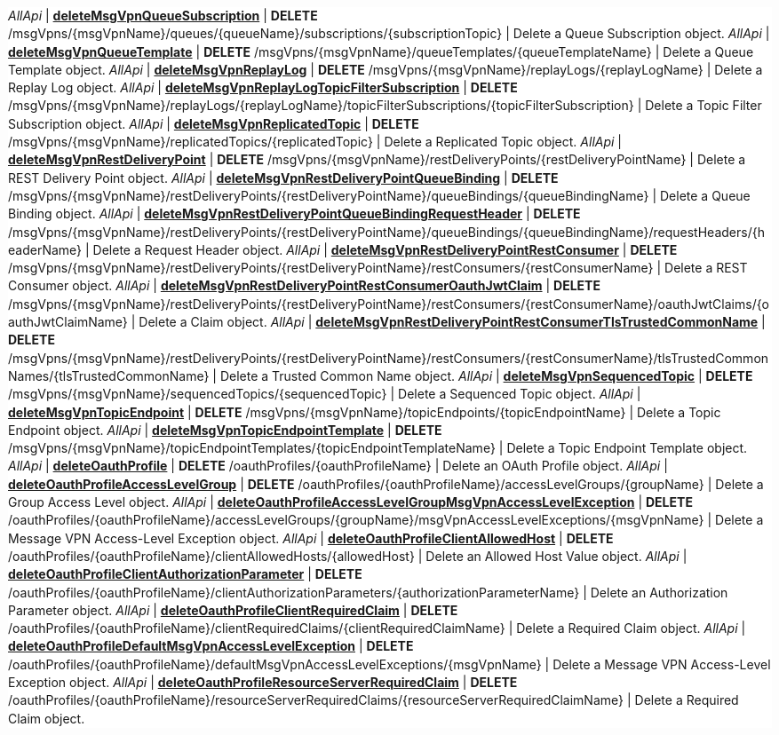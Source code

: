 *AllApi* | [**deleteMsgVpnQueueSubscription**](docs/AllApi.md#deleteMsgVpnQueueSubscription) | **DELETE** /msgVpns/{msgVpnName}/queues/{queueName}/subscriptions/{subscriptionTopic} | Delete a Queue Subscription object.
*AllApi* | [**deleteMsgVpnQueueTemplate**](docs/AllApi.md#deleteMsgVpnQueueTemplate) | **DELETE** /msgVpns/{msgVpnName}/queueTemplates/{queueTemplateName} | Delete a Queue Template object.
*AllApi* | [**deleteMsgVpnReplayLog**](docs/AllApi.md#deleteMsgVpnReplayLog) | **DELETE** /msgVpns/{msgVpnName}/replayLogs/{replayLogName} | Delete a Replay Log object.
*AllApi* | [**deleteMsgVpnReplayLogTopicFilterSubscription**](docs/AllApi.md#deleteMsgVpnReplayLogTopicFilterSubscription) | **DELETE** /msgVpns/{msgVpnName}/replayLogs/{replayLogName}/topicFilterSubscriptions/{topicFilterSubscription} | Delete a Topic Filter Subscription object.
*AllApi* | [**deleteMsgVpnReplicatedTopic**](docs/AllApi.md#deleteMsgVpnReplicatedTopic) | **DELETE** /msgVpns/{msgVpnName}/replicatedTopics/{replicatedTopic} | Delete a Replicated Topic object.
*AllApi* | [**deleteMsgVpnRestDeliveryPoint**](docs/AllApi.md#deleteMsgVpnRestDeliveryPoint) | **DELETE** /msgVpns/{msgVpnName}/restDeliveryPoints/{restDeliveryPointName} | Delete a REST Delivery Point object.
*AllApi* | [**deleteMsgVpnRestDeliveryPointQueueBinding**](docs/AllApi.md#deleteMsgVpnRestDeliveryPointQueueBinding) | **DELETE** /msgVpns/{msgVpnName}/restDeliveryPoints/{restDeliveryPointName}/queueBindings/{queueBindingName} | Delete a Queue Binding object.
*AllApi* | [**deleteMsgVpnRestDeliveryPointQueueBindingRequestHeader**](docs/AllApi.md#deleteMsgVpnRestDeliveryPointQueueBindingRequestHeader) | **DELETE** /msgVpns/{msgVpnName}/restDeliveryPoints/{restDeliveryPointName}/queueBindings/{queueBindingName}/requestHeaders/{headerName} | Delete a Request Header object.
*AllApi* | [**deleteMsgVpnRestDeliveryPointRestConsumer**](docs/AllApi.md#deleteMsgVpnRestDeliveryPointRestConsumer) | **DELETE** /msgVpns/{msgVpnName}/restDeliveryPoints/{restDeliveryPointName}/restConsumers/{restConsumerName} | Delete a REST Consumer object.
*AllApi* | [**deleteMsgVpnRestDeliveryPointRestConsumerOauthJwtClaim**](docs/AllApi.md#deleteMsgVpnRestDeliveryPointRestConsumerOauthJwtClaim) | **DELETE** /msgVpns/{msgVpnName}/restDeliveryPoints/{restDeliveryPointName}/restConsumers/{restConsumerName}/oauthJwtClaims/{oauthJwtClaimName} | Delete a Claim object.
*AllApi* | [**deleteMsgVpnRestDeliveryPointRestConsumerTlsTrustedCommonName**](docs/AllApi.md#deleteMsgVpnRestDeliveryPointRestConsumerTlsTrustedCommonName) | **DELETE** /msgVpns/{msgVpnName}/restDeliveryPoints/{restDeliveryPointName}/restConsumers/{restConsumerName}/tlsTrustedCommonNames/{tlsTrustedCommonName} | Delete a Trusted Common Name object.
*AllApi* | [**deleteMsgVpnSequencedTopic**](docs/AllApi.md#deleteMsgVpnSequencedTopic) | **DELETE** /msgVpns/{msgVpnName}/sequencedTopics/{sequencedTopic} | Delete a Sequenced Topic object.
*AllApi* | [**deleteMsgVpnTopicEndpoint**](docs/AllApi.md#deleteMsgVpnTopicEndpoint) | **DELETE** /msgVpns/{msgVpnName}/topicEndpoints/{topicEndpointName} | Delete a Topic Endpoint object.
*AllApi* | [**deleteMsgVpnTopicEndpointTemplate**](docs/AllApi.md#deleteMsgVpnTopicEndpointTemplate) | **DELETE** /msgVpns/{msgVpnName}/topicEndpointTemplates/{topicEndpointTemplateName} | Delete a Topic Endpoint Template object.
*AllApi* | [**deleteOauthProfile**](docs/AllApi.md#deleteOauthProfile) | **DELETE** /oauthProfiles/{oauthProfileName} | Delete an OAuth Profile object.
*AllApi* | [**deleteOauthProfileAccessLevelGroup**](docs/AllApi.md#deleteOauthProfileAccessLevelGroup) | **DELETE** /oauthProfiles/{oauthProfileName}/accessLevelGroups/{groupName} | Delete a Group Access Level object.
*AllApi* | [**deleteOauthProfileAccessLevelGroupMsgVpnAccessLevelException**](docs/AllApi.md#deleteOauthProfileAccessLevelGroupMsgVpnAccessLevelException) | **DELETE** /oauthProfiles/{oauthProfileName}/accessLevelGroups/{groupName}/msgVpnAccessLevelExceptions/{msgVpnName} | Delete a Message VPN Access-Level Exception object.
*AllApi* | [**deleteOauthProfileClientAllowedHost**](docs/AllApi.md#deleteOauthProfileClientAllowedHost) | **DELETE** /oauthProfiles/{oauthProfileName}/clientAllowedHosts/{allowedHost} | Delete an Allowed Host Value object.
*AllApi* | [**deleteOauthProfileClientAuthorizationParameter**](docs/AllApi.md#deleteOauthProfileClientAuthorizationParameter) | **DELETE** /oauthProfiles/{oauthProfileName}/clientAuthorizationParameters/{authorizationParameterName} | Delete an Authorization Parameter object.
*AllApi* | [**deleteOauthProfileClientRequiredClaim**](docs/AllApi.md#deleteOauthProfileClientRequiredClaim) | **DELETE** /oauthProfiles/{oauthProfileName}/clientRequiredClaims/{clientRequiredClaimName} | Delete a Required Claim object.
*AllApi* | [**deleteOauthProfileDefaultMsgVpnAccessLevelException**](docs/AllApi.md#deleteOauthProfileDefaultMsgVpnAccessLevelException) | **DELETE** /oauthProfiles/{oauthProfileName}/defaultMsgVpnAccessLevelExceptions/{msgVpnName} | Delete a Message VPN Access-Level Exception object.
*AllApi* | [**deleteOauthProfileResourceServerRequiredClaim**](docs/AllApi.md#deleteOauthProfileResourceServerRequiredClaim) | **DELETE** /oauthProfiles/{oauthProfileName}/resourceServerRequiredClaims/{resourceServerRequiredClaimName} | Delete a Required Claim object.